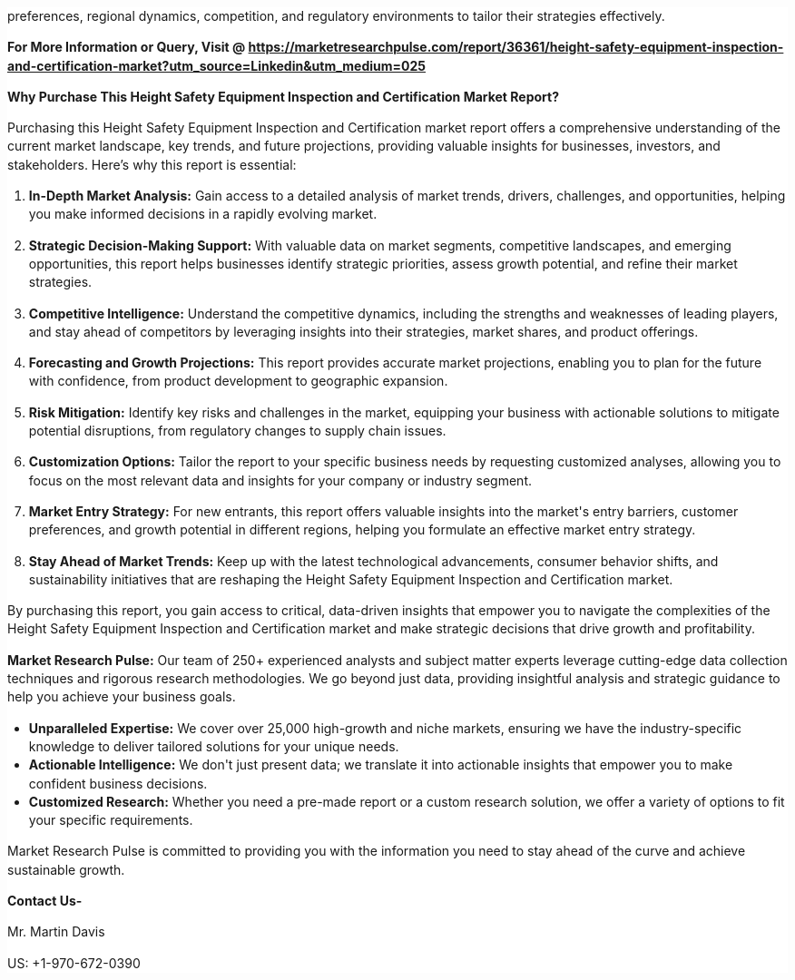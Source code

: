 preferences, regional dynamics, competition, and regulatory environments to tailor their strategies effectively.</p><p><strong>For More Information or Query, Visit @&nbsp;<a href="https://marketresearchpulse.com/report/36361/height-safety-equipment-inspection-and-certification-market?utm_source=Linkedin&utm_medium=025">https://marketresearchpulse.com/report/36361/height-safety-equipment-inspection-and-certification-market?utm_source=Linkedin&utm_medium=025</a></strong></p><p><strong>Why Purchase This Height Safety Equipment Inspection and Certification Market Report?</strong></p><p>Purchasing this Height Safety Equipment Inspection and Certification market report offers a comprehensive understanding of the current market landscape, key trends, and future projections, providing valuable insights for businesses, investors, and stakeholders. Here&rsquo;s why this report is essential:</p><ol><li><p><strong>In-Depth Market Analysis:</strong> Gain access to a detailed analysis of market trends, drivers, challenges, and opportunities, helping you make informed decisions in a rapidly evolving market.</p></li><li><p><strong>Strategic Decision-Making Support:</strong> With valuable data on market segments, competitive landscapes, and emerging opportunities, this report helps businesses identify strategic priorities, assess growth potential, and refine their market strategies.</p></li><li><p><strong>Competitive Intelligence:</strong> Understand the competitive dynamics, including the strengths and weaknesses of leading players, and stay ahead of competitors by leveraging insights into their strategies, market shares, and product offerings.</p></li><li><p><strong>Forecasting and Growth Projections:</strong> This report provides accurate market projections, enabling you to plan for the future with confidence, from product development to geographic expansion.</p></li><li><p><strong>Risk Mitigation:</strong> Identify key risks and challenges in the market, equipping your business with actionable solutions to mitigate potential disruptions, from regulatory changes to supply chain issues.</p></li><li><p><strong>Customization Options:</strong> Tailor the report to your specific business needs by requesting customized analyses, allowing you to focus on the most relevant data and insights for your company or industry segment.</p></li><li><p><strong>Market Entry Strategy:</strong> For new entrants, this report offers valuable insights into the market's entry barriers, customer preferences, and growth potential in different regions, helping you formulate an effective market entry strategy.</p></li><li><p><strong>Stay Ahead of Market Trends:</strong> Keep up with the latest technological advancements, consumer behavior shifts, and sustainability initiatives that are reshaping the Height Safety Equipment Inspection and Certification market.</p></li></ol><p>By purchasing this report, you gain access to critical, data-driven insights that empower you to navigate the complexities of the Height Safety Equipment Inspection and Certification market and make strategic decisions that drive growth and profitability.</p><p><strong>Market Research Pulse:</strong>&nbsp;Our team of 250+ experienced analysts and subject matter experts leverage cutting-edge data collection techniques and rigorous research methodologies. We go beyond just data, providing insightful analysis and strategic guidance to help you achieve your business goals.</p><ul><li><strong>Unparalleled Expertise:</strong>&nbsp;We cover over 25,000 high-growth and niche markets, ensuring we have the industry-specific knowledge to deliver tailored solutions for your unique needs.</li><li><strong>Actionable Intelligence:</strong>&nbsp;We don't just present data; we translate it into actionable insights that empower you to make confident business decisions.</li><li><strong>Customized Research:</strong>&nbsp;Whether you need a pre-made report or a custom research solution, we offer a variety of options to fit your specific requirements.</li></ul><p>Market Research Pulse is committed to providing you with the information you need to stay ahead of the curve and achieve sustainable growth.</p><p><strong>Contact Us-</strong></p><p>Mr. Martin Davis</p><p>US: +1-970-672-0390</p>
